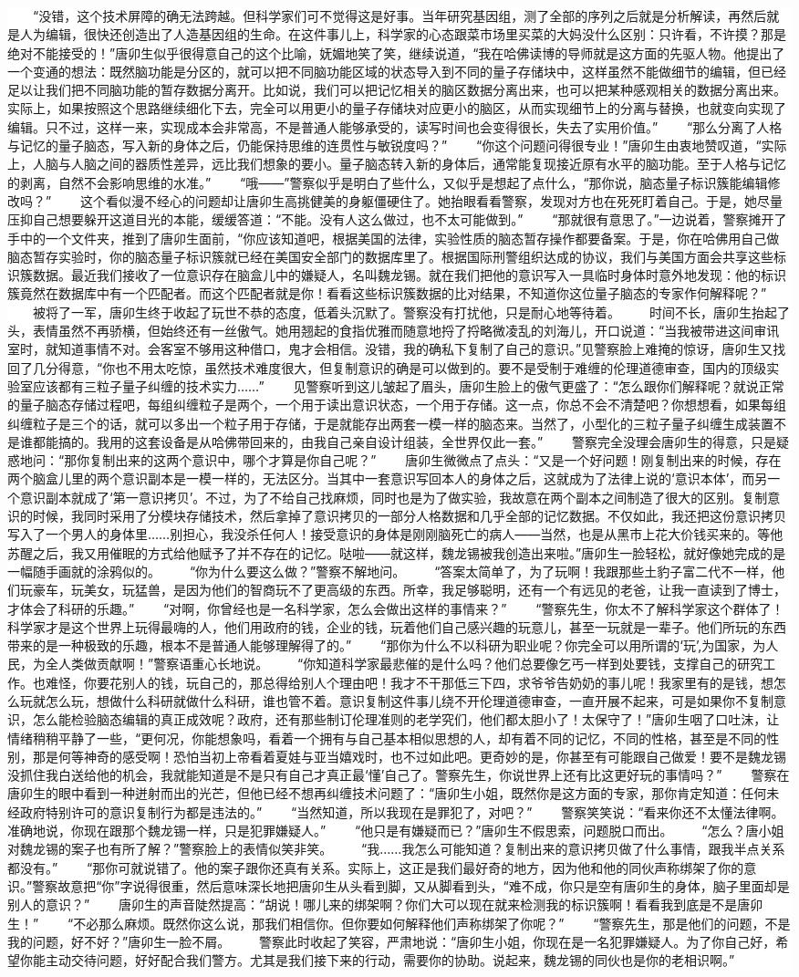 &emsp;&emsp;“没错，这个技术屏障的确无法跨越。但科学家们可不觉得这是好事。当年研究基因组，测了全部的序列之后就是分析解读，再然后就是人为编辑，很快还创造出了人造基因组的生命。在这件事儿上，科学家的心态跟菜市场里买菜的大妈没什么区别：只许看，不许摸？那是绝对不能接受的！”唐卯生似乎很得意自己的这个比喻，妩媚地笑了笑，继续说道，“我在哈佛读博的导师就是这方面的先驱人物。他提出了一个变通的想法：既然脑功能是分区的，就可以把不同脑功能区域的状态导入到不同的量子存储块中，这样虽然不能做细节的编辑，但已经足以让我们把不同脑功能的暂存数据分离开。比如说，我们可以把记忆相关的脑区数据分离出来，也可以把某种感观相关的数据分离出来。实际上，如果按照这个思路继续细化下去，完全可以用更小的量子存储块对应更小的脑区，从而实现细节上的分离与替换，也就变向实现了编辑。只不过，这样一来，实现成本会非常高，不是普通人能够承受的，读写时间也会变得很长，失去了实用价值。”
&emsp;&emsp;“那么分离了人格与记忆的量子脑态，写入新的身体之后，仍能保持思维的连贯性与敏锐度吗？”
&emsp;&emsp;“你这个问题问得很专业！”唐卯生由衷地赞叹道，“实际上，人脑与人脑之间的器质性差异，远比我们想象的要小。量子脑态转入新的身体后，通常能复现接近原有水平的脑功能。至于人格与记忆的剥离，自然不会影响思维的水准。”
&emsp;&emsp;“哦——”警察似乎是明白了些什么，又似乎是想起了点什么，“那你说，脑态量子标识簇能编辑修改吗？”
&emsp;&emsp;这个看似漫不经心的问题却让唐卯生高挑健美的身躯僵硬住了。她抬眼看看警察，发现对方也在死死盯着自己。于是，她尽量压抑自己想要躲开这道目光的本能，缓缓答道：“不能。没有人这么做过，也不太可能做到。”
&emsp;&emsp;“那就很有意思了。”一边说着，警察摊开了手中的一个文件夹，推到了唐卯生面前，“你应该知道吧，根据美国的法律，实验性质的脑态暂存操作都要备案。于是，你在哈佛用自己做脑态暂存实验时，你的脑态量子标识簇就已经在美国安全部门的数据库里了。根据国际刑警组织达成的协议，我们与美国方面会共享这些标识簇数据。最近我们接收了一位意识存在脑盒儿中的嫌疑人，名叫魏龙锡。就在我们把他的意识写入一具临时身体时意外地发现：他的标识簇竟然在数据库中有一个匹配者。而这个匹配者就是你！看看这些标识簇数据的比对结果，不知道你这位量子脑态的专家作何解释呢？”
&emsp;&emsp;被将了一军，唐卯生终于收起了玩世不恭的态度，低着头沉默了。警察没有打扰他，只是耐心地等待着。
&emsp;&emsp;时间不长，唐卯生抬起了头，表情虽然不再骄横，但始终还有一丝傲气。她用翘起的食指优雅而随意地捋了捋略微凌乱的刘海儿，开口说道：“当我被带进这间审讯室时，就知道事情不对。会客室不够用这种借口，鬼才会相信。没错，我的确私下复制了自己的意识。”见警察脸上难掩的惊讶，唐卯生又找回了几分得意，“你也不用太吃惊，虽然技术难度很大，但复制意识的确是可以做到的。要不是受制于难缠的伦理道德审查，国内的顶级实验室应该都有三粒子量子纠缠的技术实力……”
&emsp;&emsp;见警察听到这儿皱起了眉头，唐卯生脸上的傲气更盛了：“怎么跟你们解释呢？就说正常的量子脑态存储过程吧，每组纠缠粒子是两个，一个用于读出意识状态，一个用于存储。这一点，你总不会不清楚吧？你想想看，如果每组纠缠粒子是三个的话，就可以多出一个粒子用于存储，于是就能存出两套一模一样的脑态来。当然了，小型化的三粒子量子纠缠生成装置不是谁都能搞的。我用的这套设备是从哈佛带回来的，由我自己亲自设计组装，全世界仅此一套。”
&emsp;&emsp;警察完全没理会唐卯生的得意，只是疑惑地问：“那你复制出来的这两个意识中，哪个才算是你自己呢？”
&emsp;&emsp;唐卯生微微点了点头：“又是一个好问题！刚复制出来的时候，存在两个脑盒儿里的两个意识副本是一模一样的，无法区分。当其中一套意识写回本人的身体之后，这就成为了法律上说的‘意识本体’，而另一个意识副本就成了‘第一意识拷贝’。不过，为了不给自己找麻烦，同时也是为了做实验，我故意在两个副本之间制造了很大的区别。复制意识的时候，我同时采用了分模块存储技术，然后拿掉了意识拷贝的一部分人格数据和几乎全部的记忆数据。不仅如此，我还把这份意识拷贝写入了一个男人的身体里……别担心，我没杀任何人！接受意识的身体是刚刚脑死亡的病人——当然，也是从黑市上花大价钱买来的。等他苏醒之后，我又用催眠的方式给他赋予了并不存在的记忆。哒啦——就这样，魏龙锡被我创造出来啦。”唐卯生一脸轻松，就好像她完成的是一幅随手画就的涂鸦似的。
&emsp;&emsp;“你为什么要这么做？”警察不解地问。
&emsp;&emsp;“答案太简单了，为了玩啊！我跟那些土豹子富二代不一样，他们玩豪车，玩美女，玩猛兽，是因为他们的智商玩不了更高级的东西。所幸，我足够聪明，还有一个有远见的老爸，让我一直读到了博士，才体会了科研的乐趣。”
&emsp;&emsp;“对啊，你曾经也是一名科学家，怎么会做出这样的事情来？”
&emsp;&emsp;“警察先生，你太不了解科学家这个群体了！科学家才是这个世界上玩得最嗨的人，他们用政府的钱，企业的钱，玩着他们自己感兴趣的玩意儿，甚至一玩就是一辈子。他们所玩的东西带来的是一种极致的乐趣，根本不是普通人能够理解得了的。”
&emsp;&emsp;“那你为什么不以科研为职业呢？你完全可以用所谓的‘玩’,为国家，为人民，为全人类做贡献啊！”警察语重心长地说。
&emsp;&emsp;“你知道科学家最悲催的是什么吗？他们总要像乞丐一样到处要钱，支撑自己的研究工作。也难怪，你要花别人的钱，玩自己的，那总得给别人个理由吧！我才不干那低三下四，求爷爷告奶奶的事儿呢！我家里有的是钱，想怎么玩就怎么玩，想做什么科研就做什么科研，谁也管不着。意识复制这件事儿绕不开伦理道德审查，一直开展不起来，可是如果你不复制意识，怎么能检验脑态编辑的真正成效呢？政府，还有那些制订伦理准则的老学究们，他们都太胆小了！太保守了！”唐卯生咽了口吐沫，让情绪稍稍平静了一些，“更何况，你能想象吗，看着一个拥有与自己基本相似思想的人，却有着不同的记忆，不同的性格，甚至是不同的性别，那是何等神奇的感受啊！恐怕当初上帝看着夏娃与亚当嬉戏时，也不过如此吧。更奇妙的是，你甚至有可能跟自己做爱！要不是魏龙锡没抓住我白送给他的机会，我就能知道是不是只有自己才真正最‘懂’自己了。警察先生，你说世界上还有比这更好玩的事情吗？”
&emsp;&emsp;警察在唐卯生的眼中看到一种迸射而出的光芒，但他已经不想再纠缠技术问题了：“唐卯生小姐，既然你是这方面的专家，那你肯定知道：任何未经政府特别许可的意识复制行为都是违法的。”
&emsp;&emsp;“当然知道，所以我现在是罪犯了，对吧？”
&emsp;&emsp;警察笑笑说：“看来你还不太懂法律啊。准确地说，你现在跟那个魏龙锡一样，只是犯罪嫌疑人。”
&emsp;&emsp;“他只是有嫌疑而已？”唐卯生不假思索，问题脱口而出。
&emsp;&emsp;“怎么？唐小姐对魏龙锡的案子也有所了解？”警察脸上的表情似笑非笑。
&emsp;&emsp;“我……我怎么可能知道？复制出来的意识拷贝做了什么事情，跟我半点关系都没有。”
&emsp;&emsp;“那你可就说错了。他的案子跟你还真有关系。实际上，这正是我们最好奇的地方，因为他和他的同伙声称绑架了你的意识。”警察故意把“你”字说得很重，然后意味深长地把唐卯生从头看到脚，又从脚看到头，“难不成，你只是空有唐卯生的身体，脑子里面却是别人的意识？”
&emsp;&emsp;唐卯生的声音陡然提高：“胡说！哪儿来的绑架啊？你们大可以现在就来检测我的标识簇啊！看看我到底是不是唐卯生！”
&emsp;&emsp;“不必那么麻烦。既然你这么说，那我们相信你。但你要如何解释他们声称绑架了你呢？”
&emsp;&emsp;“警察先生，那是他们的问题，不是我的问题，好不好？”唐卯生一脸不屑。
&emsp;&emsp;警察此时收起了笑容，严肃地说：“唐卯生小姐，你现在是一名犯罪嫌疑人。为了你自己好，希望你能主动交待问题，好好配合我们警方。尤其是我们接下来的行动，需要你的协助。说起来，魏龙锡的同伙也是你的老相识啊。”
